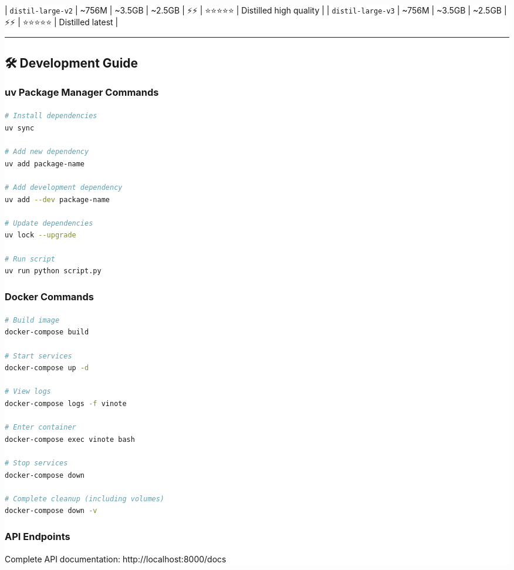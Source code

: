 | `distil-large-v2` | ~756M | ~3.5GB | ~2.5GB | ⚡⚡ | ⭐⭐⭐⭐⭐ | Distilled high quality |
| `distil-large-v3` | ~756M | ~3.5GB | ~2.5GB | ⚡⚡ | ⭐⭐⭐⭐⭐ | Distilled latest |

---

## 🛠️ Development Guide

### uv Package Manager Commands

```bash
# Install dependencies
uv sync

# Add new dependency
uv add package-name

# Add development dependency
uv add --dev package-name

# Update dependencies
uv lock --upgrade

# Run script
uv run python script.py
```

### Docker Commands

```bash
# Build image
docker-compose build

# Start services
docker-compose up -d

# View logs
docker-compose logs -f vinote

# Enter container
docker-compose exec vinote bash

# Stop services
docker-compose down

# Complete cleanup (including volumes)
docker-compose down -v
```

### API Endpoints

Complete API documentation: http://localhost:8000/docs

